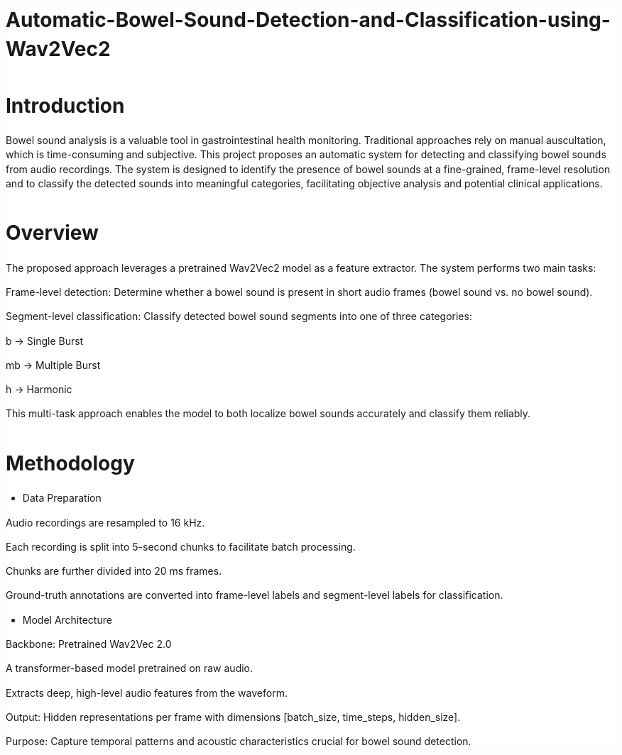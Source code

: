 # Automatic-Bowel-Sound-Detection-and-Classification-using-Wav2Vec2
# Introduction

Bowel sound analysis is a valuable tool in gastrointestinal health monitoring. Traditional approaches rely on manual auscultation, which is time-consuming and subjective. This project proposes an automatic system for detecting and classifying bowel sounds from audio recordings. The system is designed to identify the presence of bowel sounds at a fine-grained, frame-level resolution and to classify the detected sounds into meaningful categories, facilitating objective analysis and potential clinical applications.

# Overview

The proposed approach leverages a pretrained Wav2Vec2 model as a feature extractor. The system performs two main tasks:

Frame-level detection: Determine whether a bowel sound is present in short audio frames (bowel sound vs. no bowel sound).

Segment-level classification: Classify detected bowel sound segments into one of three categories:

b → Single Burst

mb → Multiple Burst

h → Harmonic

This multi-task approach enables the model to both localize bowel sounds accurately and classify them reliably.

# Methodology
- Data Preparation

Audio recordings are resampled to 16 kHz.

Each recording is split into 5-second chunks to facilitate batch processing.

Chunks are further divided into 20 ms frames.

Ground-truth annotations are converted into frame-level labels and segment-level labels for classification.

- Model Architecture

Backbone: Pretrained Wav2Vec 2.0

A transformer-based model pretrained on raw audio.

Extracts deep, high-level audio features from the waveform.

Output: Hidden representations per frame with dimensions [batch_size, time_steps, hidden_size].

Purpose: Capture temporal patterns and acoustic characteristics crucial for bowel sound detection.
